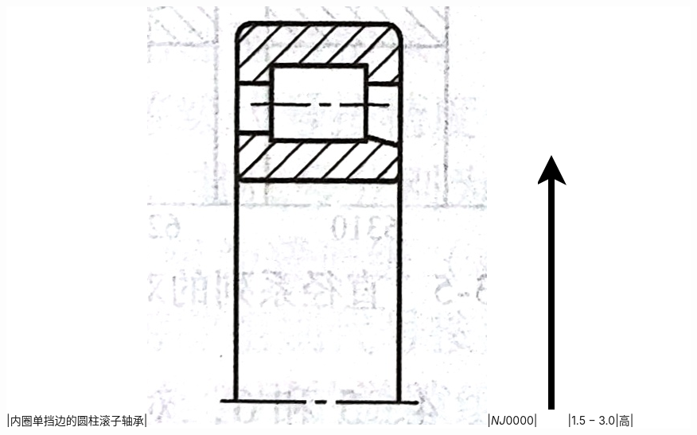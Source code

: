 |内圈单挡边的圆柱滚子轴承|![内圈单挡边的圆柱滚子轴承](assets/内圈单挡边的圆柱滚子轴承.png)|$NJ0000$|![圆柱滚子轴承和滚针轴承承载方向](assets/圆柱滚子轴承和滚针轴承承载方向.svg)|$1.5-3.0$|高|